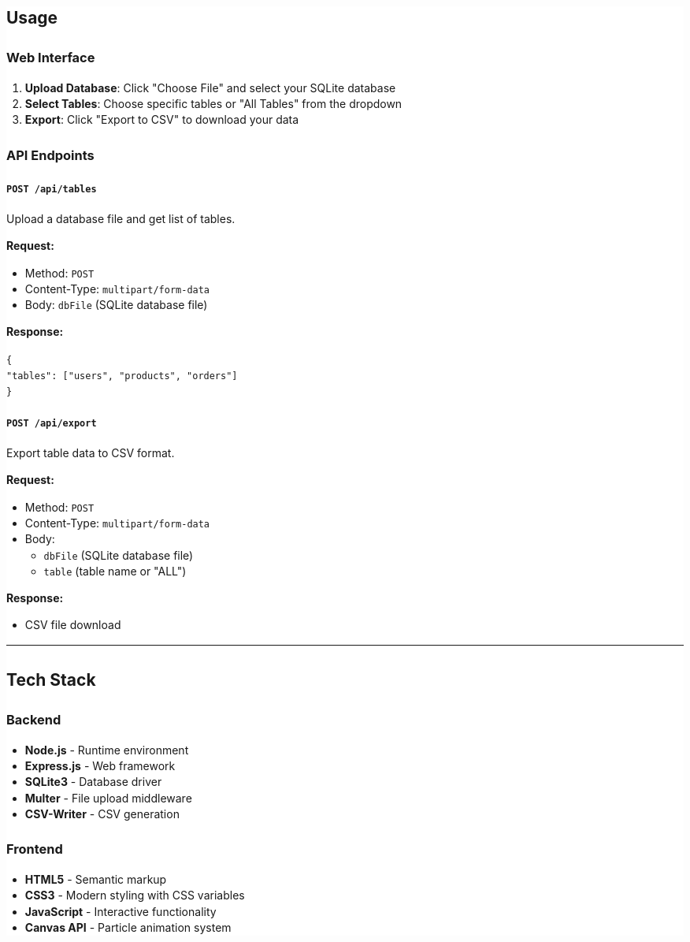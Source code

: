 ## Usage

### Web Interface

1. **Upload Database**: Click "Choose File" and select your SQLite database
2. **Select Tables**: Choose specific tables or "All Tables" from the dropdown
3. **Export**: Click "Export to CSV" to download your data

### API Endpoints

#### `POST /api/tables`

Upload a database file and get list of tables.

**Request:**
- Method: `POST`
- Content-Type: `multipart/form-data`
- Body: `dbFile` (SQLite database file)

**Response:**
```
{
"tables": ["users", "products", "orders"]
}
```

#### `POST /api/export`

Export table data to CSV format.

**Request:**
- Method: `POST`
- Content-Type: `multipart/form-data`
- Body: 
  - `dbFile` (SQLite database file)
  - `table` (table name or "ALL")

**Response:**
- CSV file download

---

## Tech Stack

### Backend
- **Node.js** - Runtime environment
- **Express.js** - Web framework
- **SQLite3** - Database driver
- **Multer** - File upload middleware
- **CSV-Writer** - CSV generation

### Frontend
- **HTML5** - Semantic markup
- **CSS3** - Modern styling with CSS variables
- **JavaScript** - Interactive functionality
- **Canvas API** - Particle animation system
